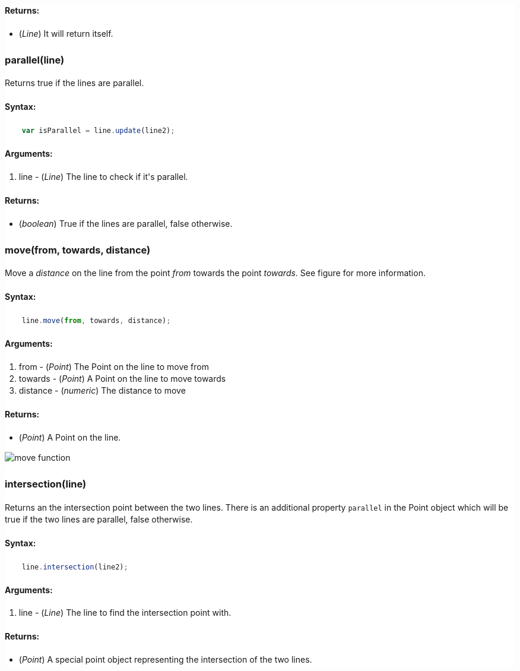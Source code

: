 #### Returns:
* (*Line*) It will return itself.



### parallel(line)
Returns true if the lines are parallel.

#### Syntax:
```javascript
	var isParallel = line.update(line2);
```

#### Arguments:
1. line - (*Line*) The line to check if it's parallel.

#### Returns:
* (*boolean*) True if the lines are parallel, false otherwise.


### move(from, towards, distance)
Move a *distance* on the line from the point *from* towards the point *towards*. 
See figure for more information.

#### Syntax:
```javascript
	line.move(from, towards, distance);
```

#### Arguments:
1. from - (*Point*) The Point on the line to move from
2. towards - (*Point*) A Point on the line to move towards 
3. distance - (*numeric*) The distance to move

#### Returns:
* (*Point*) A Point on the line.

![move function](https://raw.github.com/otm/svg.math.js/master/images/move.png "SVG.math.move(from, towards, distance)")

### intersection(line)
Returns an the intersection point between the two lines. There is an additional property 
`parallel` in the Point object which will be true if the two lines are parallel, false otherwise.

#### Syntax:
```javascript
	line.intersection(line2);
```

#### Arguments:
1. line - (*Line*) The line to find the intersection point with.

#### Returns:
* (*Point*) A special point object representing the intersection of the two lines.
